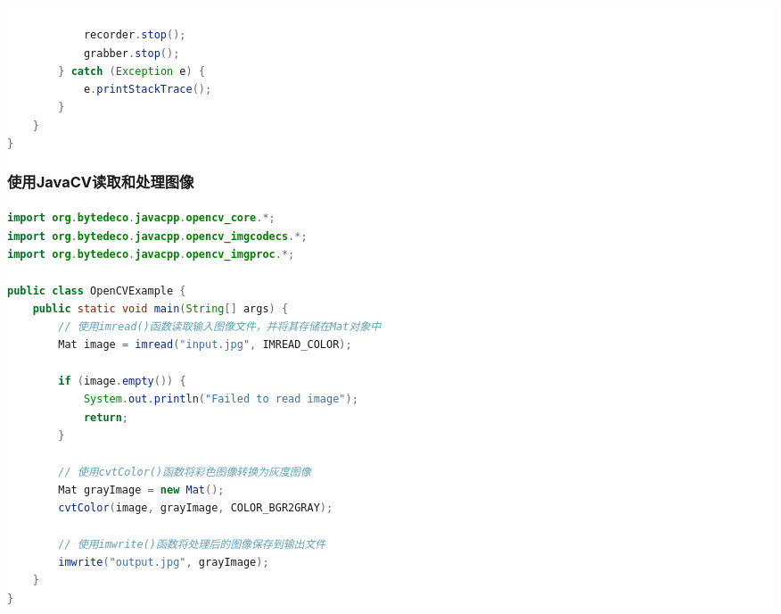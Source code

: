 ```java

            recorder.stop();
            grabber.stop();
        } catch (Exception e) {
            e.printStackTrace();
        }
    }
}
```

### 使用JavaCV读取和处理图像

```java
import org.bytedeco.javacpp.opencv_core.*;
import org.bytedeco.javacpp.opencv_imgcodecs.*;
import org.bytedeco.javacpp.opencv_imgproc.*;

public class OpenCVExample {
    public static void main(String[] args) {
        // 使用imread()函数读取输入图像文件，并将其存储在Mat对象中
        Mat image = imread("input.jpg", IMREAD_COLOR);

        if (image.empty()) {
            System.out.println("Failed to read image");
            return;
        }

        // 使用cvtColor()函数将彩色图像转换为灰度图像
        Mat grayImage = new Mat();
        cvtColor(image, grayImage, COLOR_BGR2GRAY);

        // 使用imwrite()函数将处理后的图像保存到输出文件
        imwrite("output.jpg", grayImage);
    }
}
```


